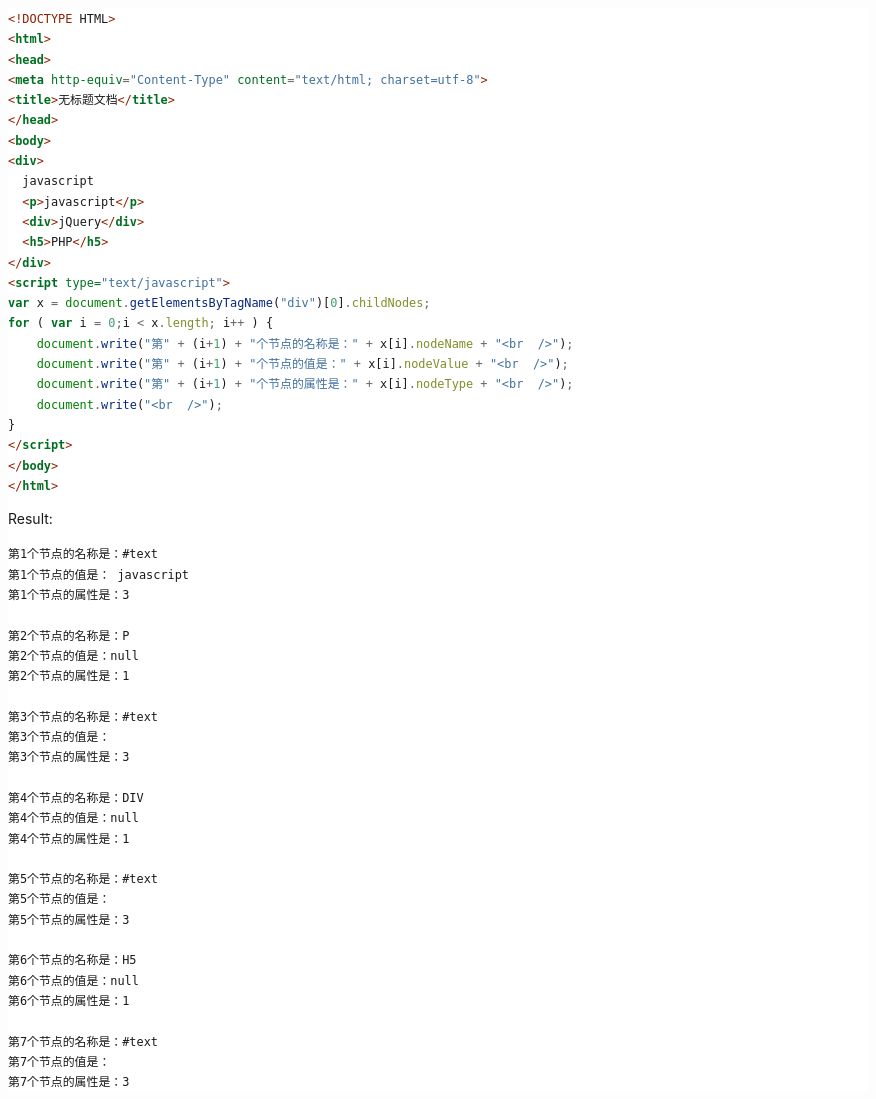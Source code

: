 ```html
<!DOCTYPE HTML>
<html>
<head>
<meta http-equiv="Content-Type" content="text/html; charset=utf-8">
<title>无标题文档</title>
</head>
<body>
<div>
  javascript  
  <p>javascript</p>
  <div>jQuery</div>
  <h5>PHP</h5>
</div>
<script type="text/javascript">
var x = document.getElementsByTagName("div")[0].childNodes;
for ( var i = 0;i < x.length; i++ ) {
    document.write("第" + (i+1) + "个节点的名称是：" + x[i].nodeName + "<br  />"); 
    document.write("第" + (i+1) + "个节点的值是：" + x[i].nodeValue + "<br  />"); 
    document.write("第" + (i+1) + "个节点的属性是：" + x[i].nodeType + "<br  />");
    document.write("<br  />");
} 
</script>
</body>
</html>
```

Result:
```
第1个节点的名称是：#text
第1个节点的值是： javascript
第1个节点的属性是：3

第2个节点的名称是：P
第2个节点的值是：null
第2个节点的属性是：1

第3个节点的名称是：#text
第3个节点的值是：
第3个节点的属性是：3

第4个节点的名称是：DIV
第4个节点的值是：null
第4个节点的属性是：1

第5个节点的名称是：#text
第5个节点的值是：
第5个节点的属性是：3

第6个节点的名称是：H5
第6个节点的值是：null
第6个节点的属性是：1

第7个节点的名称是：#text
第7个节点的值是：
第7个节点的属性是：3
```
